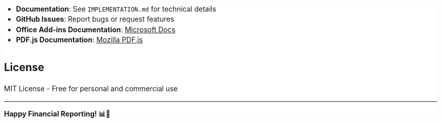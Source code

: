 - **Documentation**: See `IMPLEMENTATION.md` for technical details
- **GitHub Issues**: Report bugs or request features
- **Office Add-ins Documentation**: [Microsoft Docs](https://docs.microsoft.com/office/dev/add-ins/)
- **PDF.js Documentation**: [Mozilla PDF.js](https://mozilla.github.io/pdf.js/)

## License

MIT License - Free for personal and commercial use

---

**Happy Financial Reporting! 📊💼**
